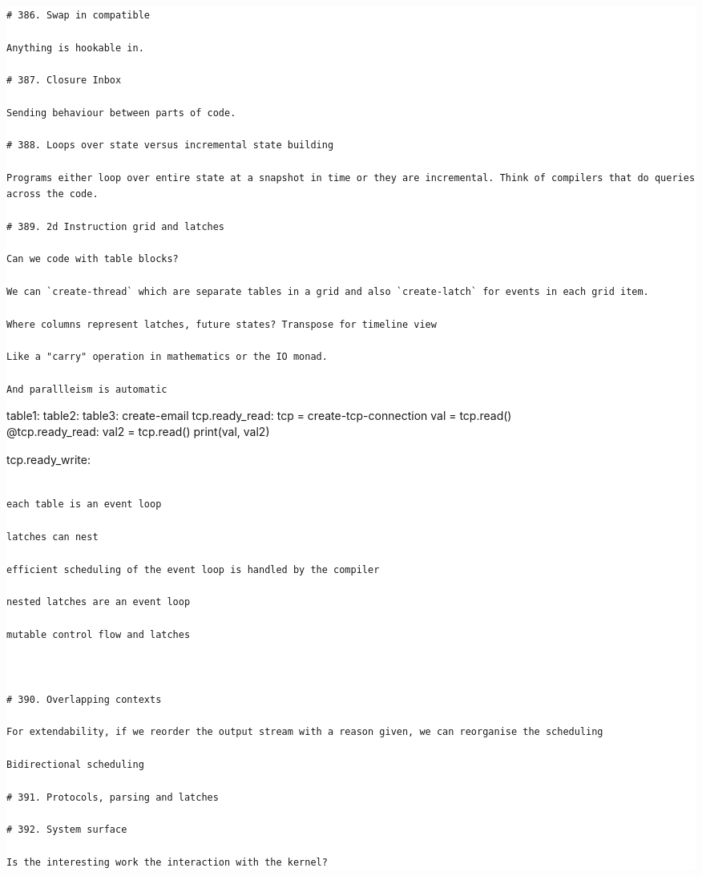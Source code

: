 ```
# 386. Swap in compatible

Anything is hookable in.

# 387. Closure Inbox

Sending behaviour between parts of code.

# 388. Loops over state versus incremental state building

Programs either loop over entire state at a snapshot in time or they are incremental. Think of compilers that do queries across the code.

# 389. 2d Instruction grid and latches

Can we code with table blocks?

We can `create-thread` which are separate tables in a grid and also `create-latch` for events in each grid item.

Where columns represent latches, future states? Transpose for timeline view

Like a "carry" operation in mathematics or the IO monad.

And parallleism is automatic

```
table1: 						table2:						table3:
create-email												tcp.ready_read:
tcp = create-tcp-connection									val = tcp.read()  
@tcp.ready_read:
val2 = tcp.read()
print(val, val2)
	
		
tcp.ready_write:

```

each table is an event loop

latches can nest

efficient scheduling of the event loop is handled by the compiler

nested latches are an event loop

mutable control flow and latches



# 390. Overlapping contexts

For extendability, if we reorder the output stream with a reason given, we can reorganise the scheduling

Bidirectional scheduling

# 391. Protocols, parsing and latches

# 392. System surface

Is the interesting work the interaction with the kernel?

```
